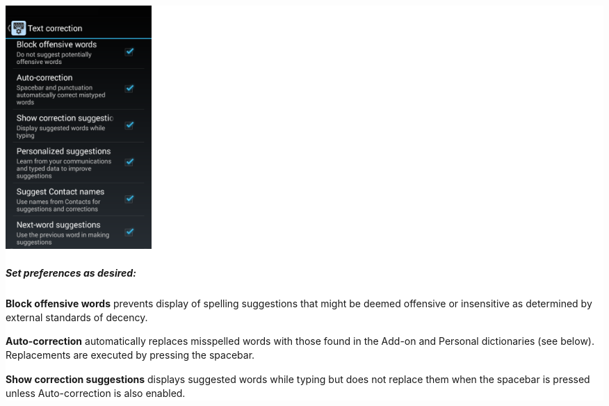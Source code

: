 <img alt="" style="height:350px" src="pref_text_2.png"/>
<br>

##### Set preferences as desired: 

<b>Block offensive words</b> prevents display of spelling suggestions that might be deemed offensive or insensitive as determined by external standards of decency.

<b>Auto-correction</b> automatically replaces misspelled words with those found in the Add-on and Personal dictionaries (see below). Replacements are executed by pressing the spacebar. 

<b>Show correction suggestions</b> displays suggested words while typing but does not replace them when the spacebar is pressed unless Auto-correction is also enabled.
